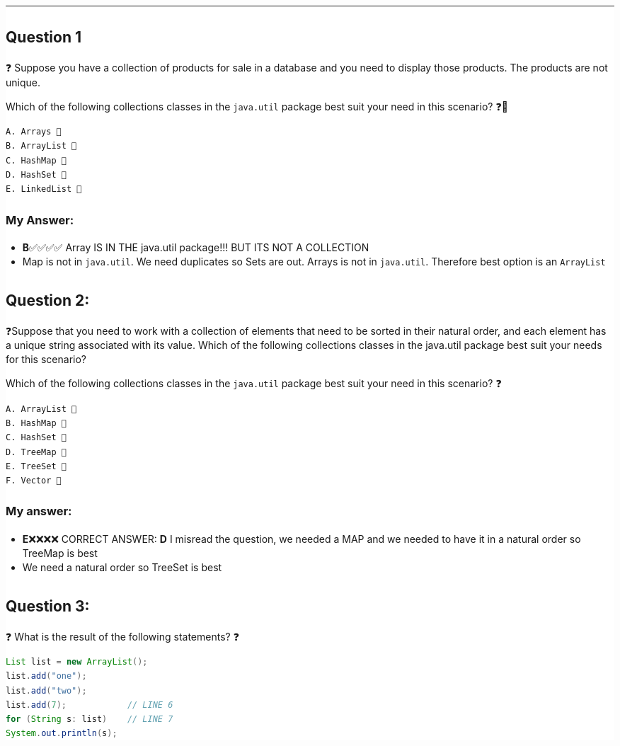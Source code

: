 <hr>

## Question 1

❓ Suppose you have a collection of products for sale in a database and you need to display those products. The products are not unique.

Which of the following collections classes in the `java.util` package best suit your need in this scenario? ❓🎃

    A. Arrays 🎃
    B. ArrayList 🎃
    C. HashMap 🎃
    D. HashSet 🎃
    E. LinkedList 🎃

### My Answer:
* **B**✅✅✅✅ Array IS IN THE java.util package!!! BUT ITS NOT A COLLECTION
* Map is not in `java.util`. We need duplicates so Sets are out. Arrays is not in `java.util`. Therefore best option is an `ArrayList`

## Question 2:

❓Suppose that you need to work with a collection of elements that need to be sorted in their
natural order, and each element has a unique string associated with its value. Which of the
following collections classes in the java.util package best suit your needs for this scenario?

Which of the following collections classes in the `java.util` package best suit your need in this scenario? ❓ 

    A. ArrayList 🎃
    B. HashMap 🎃
    C. HashSet 🎃
    D. TreeMap 🎃
    E. TreeSet 🎃
    F. Vector 🎃

### My answer:
* **E**❌❌❌❌ CORRECT ANSWER: **D** I misread the question, we needed a MAP and we needed to have it in a natural order so TreeMap is best
* We need a natural order so TreeSet is best



## Question 3:

❓ What is the result of the following statements? ❓ 

```java
List list = new ArrayList();
list.add("one");
list.add("two");
list.add(7);            // LINE 6
for (String s: list)    // LINE 7
System.out.println(s);
```
